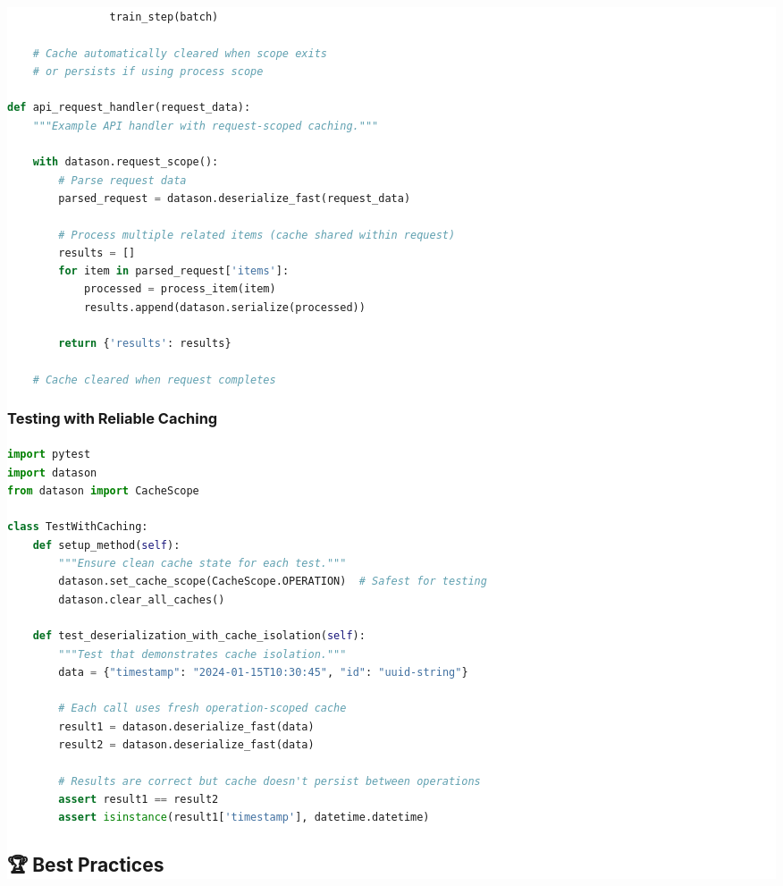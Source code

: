 ```python
                train_step(batch)

    # Cache automatically cleared when scope exits
    # or persists if using process scope

def api_request_handler(request_data):
    """Example API handler with request-scoped caching."""

    with datason.request_scope():
        # Parse request data
        parsed_request = datason.deserialize_fast(request_data)

        # Process multiple related items (cache shared within request)
        results = []
        for item in parsed_request['items']:
            processed = process_item(item)
            results.append(datason.serialize(processed))

        return {'results': results}

    # Cache cleared when request completes
```

### Testing with Reliable Caching

```python
import pytest
import datason
from datason import CacheScope

class TestWithCaching:
    def setup_method(self):
        """Ensure clean cache state for each test."""
        datason.set_cache_scope(CacheScope.OPERATION)  # Safest for testing
        datason.clear_all_caches()

    def test_deserialization_with_cache_isolation(self):
        """Test that demonstrates cache isolation."""
        data = {"timestamp": "2024-01-15T10:30:45", "id": "uuid-string"}

        # Each call uses fresh operation-scoped cache
        result1 = datason.deserialize_fast(data)
        result2 = datason.deserialize_fast(data)

        # Results are correct but cache doesn't persist between operations
        assert result1 == result2
        assert isinstance(result1['timestamp'], datetime.datetime)
```

## 🏆 Best Practices
